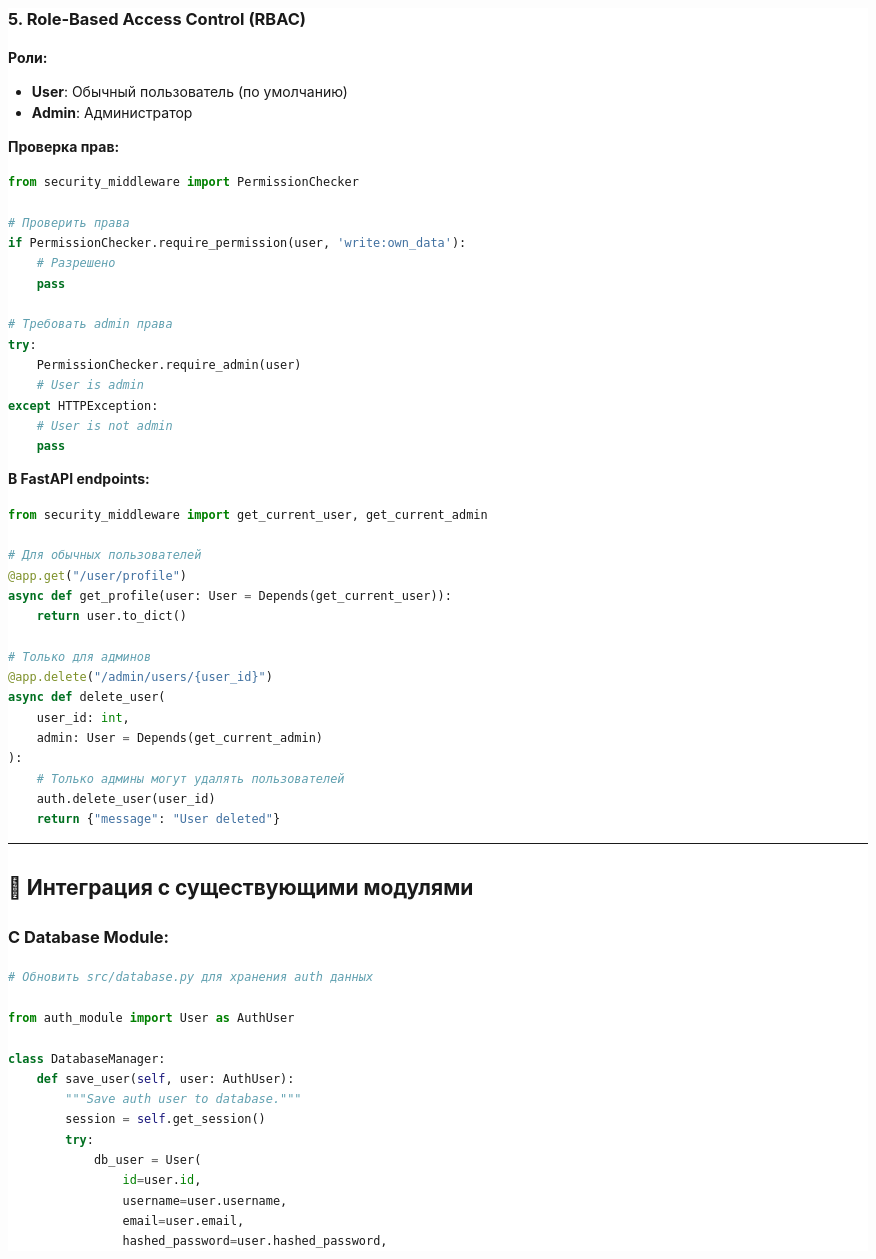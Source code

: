 ### 5. Role-Based Access Control (RBAC)

**Роли:**
- **User**: Обычный пользователь (по умолчанию)
- **Admin**: Администратор

**Проверка прав:**
```python
from security_middleware import PermissionChecker

# Проверить права
if PermissionChecker.require_permission(user, 'write:own_data'):
    # Разрешено
    pass

# Требовать admin права
try:
    PermissionChecker.require_admin(user)
    # User is admin
except HTTPException:
    # User is not admin
    pass
```

**В FastAPI endpoints:**
```python
from security_middleware import get_current_user, get_current_admin

# Для обычных пользователей
@app.get("/user/profile")
async def get_profile(user: User = Depends(get_current_user)):
    return user.to_dict()

# Только для админов
@app.delete("/admin/users/{user_id}")
async def delete_user(
    user_id: int,
    admin: User = Depends(get_current_admin)
):
    # Только админы могут удалять пользователей
    auth.delete_user(user_id)
    return {"message": "User deleted"}
```

---

## 🔧 Интеграция с существующими модулями

### С Database Module:

```python
# Обновить src/database.py для хранения auth данных

from auth_module import User as AuthUser

class DatabaseManager:
    def save_user(self, user: AuthUser):
        """Save auth user to database."""
        session = self.get_session()
        try:
            db_user = User(
                id=user.id,
                username=user.username,
                email=user.email,
                hashed_password=user.hashed_password,
```
